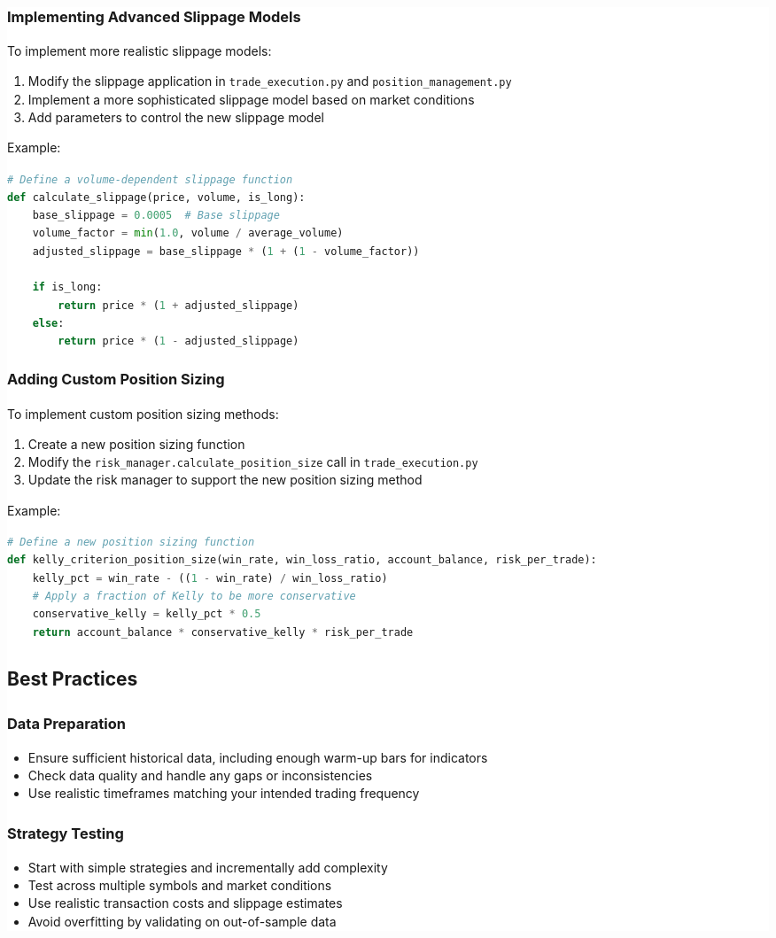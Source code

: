 ### Implementing Advanced Slippage Models

To implement more realistic slippage models:

1. Modify the slippage application in `trade_execution.py` and `position_management.py`
2. Implement a more sophisticated slippage model based on market conditions
3. Add parameters to control the new slippage model

Example:

```python
# Define a volume-dependent slippage function
def calculate_slippage(price, volume, is_long):
    base_slippage = 0.0005  # Base slippage
    volume_factor = min(1.0, volume / average_volume)
    adjusted_slippage = base_slippage * (1 + (1 - volume_factor))

    if is_long:
        return price * (1 + adjusted_slippage)
    else:
        return price * (1 - adjusted_slippage)
```

### Adding Custom Position Sizing

To implement custom position sizing methods:

1. Create a new position sizing function
2. Modify the `risk_manager.calculate_position_size` call in `trade_execution.py`
3. Update the risk manager to support the new position sizing method

Example:

```python
# Define a new position sizing function
def kelly_criterion_position_size(win_rate, win_loss_ratio, account_balance, risk_per_trade):
    kelly_pct = win_rate - ((1 - win_rate) / win_loss_ratio)
    # Apply a fraction of Kelly to be more conservative
    conservative_kelly = kelly_pct * 0.5
    return account_balance * conservative_kelly * risk_per_trade
```

## Best Practices

### Data Preparation

- Ensure sufficient historical data, including enough warm-up bars for indicators
- Check data quality and handle any gaps or inconsistencies
- Use realistic timeframes matching your intended trading frequency

### Strategy Testing

- Start with simple strategies and incrementally add complexity
- Test across multiple symbols and market conditions
- Use realistic transaction costs and slippage estimates
- Avoid overfitting by validating on out-of-sample data

